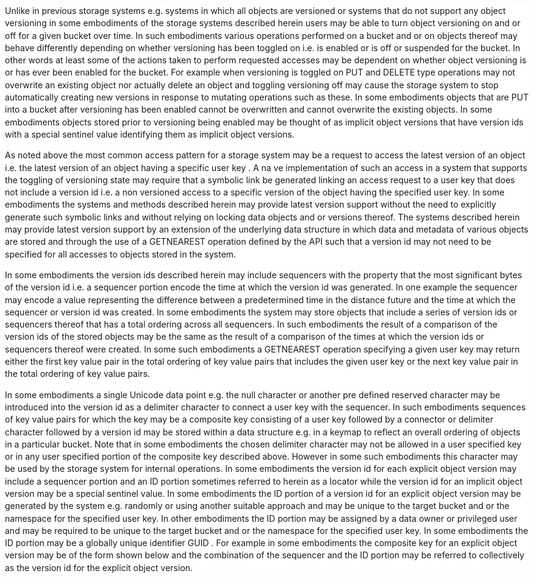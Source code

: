 Unlike in previous storage systems e.g. systems in which all objects are versioned or systems that do not support any object versioning in some embodiments of the storage systems described herein users may be able to turn object versioning on and or off for a given bucket over time. In such embodiments various operations performed on a bucket and or on objects thereof may behave differently depending on whether versioning has been toggled on i.e. is enabled or is off or suspended for the bucket. In other words at least some of the actions taken to perform requested accesses may be dependent on whether object versioning is or has ever been enabled for the bucket. For example when versioning is toggled on PUT and DELETE type operations may not overwrite an existing object nor actually delete an object and toggling versioning off may cause the storage system to stop automatically creating new versions in response to mutating operations such as these. In some embodiments objects that are PUT into a bucket after versioning has been enabled cannot be overwritten and cannot overwrite the existing objects. In some embodiments objects stored prior to versioning being enabled may be thought of as implicit object versions that have version ids with a special sentinel value identifying them as implicit object versions.

As noted above the most common access pattern for a storage system may be a request to access the latest version of an object i.e. the latest version of an object having a specific user key . A na ve implementation of such an access in a system that supports the toggling of versioning state may require that a symbolic link be generated linking an access request to a user key that does not include a version id i.e. a non versioned access to a specific version of the object having the specified user key. In some embodiments the systems and methods described herein may provide latest version support without the need to explicitly generate such symbolic links and without relying on locking data objects and or versions thereof. The systems described herein may provide latest version support by an extension of the underlying data structure in which data and metadata of various objects are stored and through the use of a GETNEAREST operation defined by the API such that a version id may not need to be specified for all accesses to objects stored in the system.

In some embodiments the version ids described herein may include sequencers with the property that the most significant bytes of the version id i.e. a sequencer portion encode the time at which the version id was generated. In one example the sequencer may encode a value representing the difference between a predetermined time in the distance future and the time at which the sequencer or version id was created. In some embodiments the system may store objects that include a series of version ids or sequencers thereof that has a total ordering across all sequencers. In such embodiments the result of a comparison of the version ids of the stored objects may be the same as the result of a comparison of the times at which the version ids or sequencers thereof were created. In some such embodiments a GETNEAREST operation specifying a given user key may return either the first key value pair in the total ordering of key value pairs that includes the given user key or the next key value pair in the total ordering of key value pairs.

In some embodiments a single Unicode data point e.g. the null character or another pre defined reserved character may be introduced into the version id as a delimiter character to connect a user key with the sequencer. In such embodiments sequences of key value pairs for which the key may be a composite key consisting of a user key followed by a connector or delimiter character followed by a version id may be stored within a data structure e.g. in a keymap to reflect an overall ordering of objects in a particular bucket. Note that in some embodiments the chosen delimiter character may not be allowed in a user specified key or in any user specified portion of the composite key described above. However in some such embodiments this character may be used by the storage system for internal operations. In some embodiments the version id for each explicit object version may include a sequencer portion and an ID portion sometimes referred to herein as a locator while the version id for an implicit object version may be a special sentinel value. In some embodiments the ID portion of a version id for an explicit object version may be generated by the system e.g. randomly or using another suitable approach and may be unique to the target bucket and or the namespace for the specified user key. In other embodiments the ID portion may be assigned by a data owner or privileged user and may be required to be unique to the target bucket and or the namespace for the specified user key. In some embodiments the ID portion may be a globally unique identifier GUID . For example in some embodiments the composite key for an explicit object version may be of the form shown below and the combination of the sequencer and the ID portion may be referred to collectively as the version id for the explicit object version.
